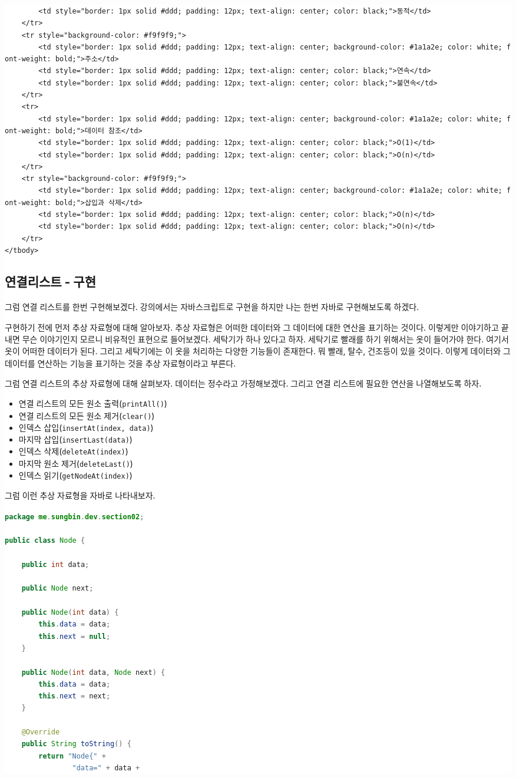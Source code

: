            <td style="border: 1px solid #ddd; padding: 12px; text-align: center; color: black;">동적</td>
        </tr>
        <tr style="background-color: #f9f9f9;">
            <td style="border: 1px solid #ddd; padding: 12px; text-align: center; background-color: #1a1a2e; color: white; font-weight: bold;">주소</td>
            <td style="border: 1px solid #ddd; padding: 12px; text-align: center; color: black;">연속</td>
            <td style="border: 1px solid #ddd; padding: 12px; text-align: center; color: black;">불연속</td>
        </tr>
        <tr>
            <td style="border: 1px solid #ddd; padding: 12px; text-align: center; background-color: #1a1a2e; color: white; font-weight: bold;">데이터 참조</td>
            <td style="border: 1px solid #ddd; padding: 12px; text-align: center; color: black;">O(1)</td>
            <td style="border: 1px solid #ddd; padding: 12px; text-align: center; color: black;">O(n)</td>
        </tr>
        <tr style="background-color: #f9f9f9;">
            <td style="border: 1px solid #ddd; padding: 12px; text-align: center; background-color: #1a1a2e; color: white; font-weight: bold;">삽입과 삭제</td>
            <td style="border: 1px solid #ddd; padding: 12px; text-align: center; color: black;">O(n)</td>
            <td style="border: 1px solid #ddd; padding: 12px; text-align: center; color: black;">O(n)</td>
        </tr>
    </tbody>
</table>

## 연결리스트 - 구현

그럼 연결 리스트를 한번 구현해보겠다. 강의에서는 자바스크립트로 구현을 하지만 나는 한번 자바로 구현해보도록 하겠다.

구현하기 전에 먼저 추상 자료형에 대해 알아보자. 추상 자료형은 어떠한 데이터와 그 데이터에 대한 연산을 표기하는 것이다. 이렇게만 이야기하고 끝내면 무슨 이야기인지 모르니 비유적인 표현으로 들어보겠다. 세탁기가 하나 있다고 하자. 세탁기로 빨래를 하기 위해서는 옷이 들어가야 한다. 여기서 옷이 어떠한 데이터가 된다. 그리고 세탁기에는 이 옷을 처리하는 다양한 기능들이 존재한다. 뭐 빨래, 탈수, 건조등이 있을 것이다. 이렇게 데이터와 그 데이터를 연산하는 기능을 표기하는 것을 추상 자료형이라고 부른다.

그럼 연결 리스트의 추상 자료형에 대해 살펴보자. 데이터는 정수라고 가정해보겠다. 그리고 연결 리스트에 필요한 연산을 나열해보도록 하자.

- 연결 리스트의 모든 원소 출력(`printAll()`)
- 연결 리스트의 모든 원소 제거(`clear()`)
- 인덱스 삽입(`insertAt(index, data)`)
- 마지막 삽입(`insertLast(data)`)
- 인덱스 삭제(`deleteAt(index)`)
- 마지막 원소 제거(`deleteLast()`)
- 인덱스 읽기(`getNodeAt(index)`)

그럼 이런 추상 자료형을 자바로 나타내보자.

``` java
package me.sungbin.dev.section02;

public class Node {

    public int data;

    public Node next;

    public Node(int data) {
        this.data = data;
        this.next = null;
    }

    public Node(int data, Node next) {
        this.data = data;
        this.next = next;
    }

    @Override
    public String toString() {
        return "Node{" +
                "data=" + data +
```
